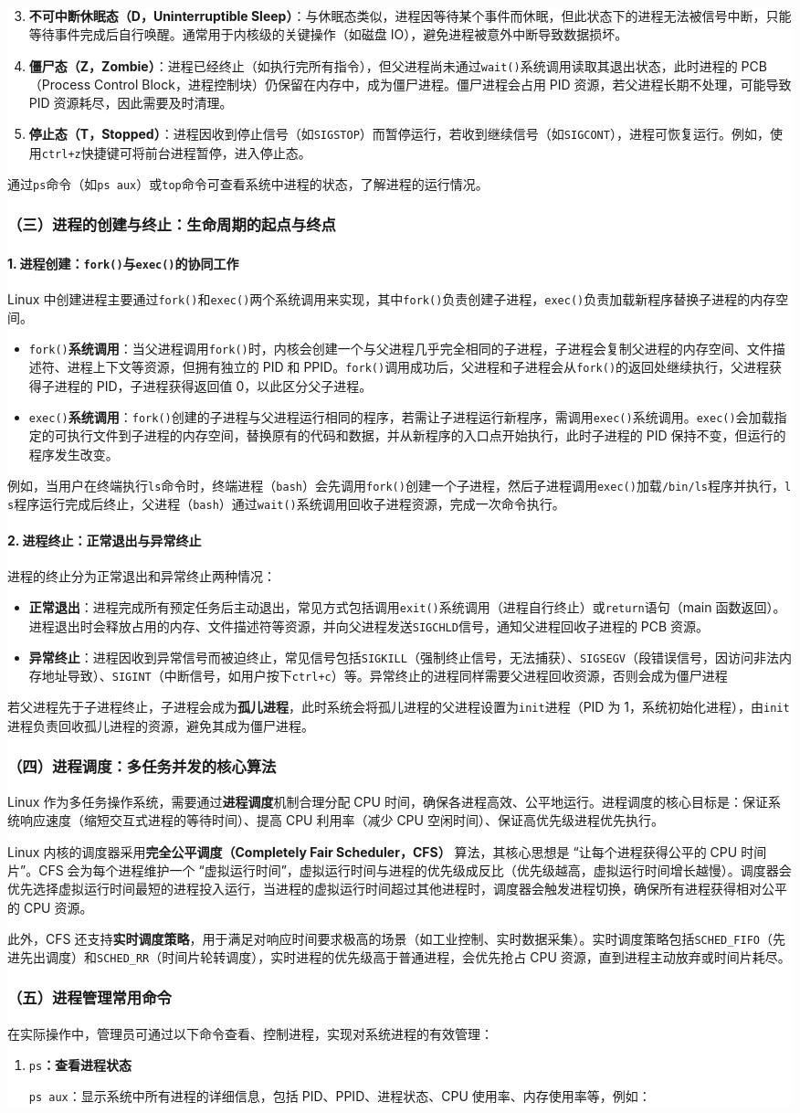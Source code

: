 3.  **不可中断休眠态（D，Uninterruptible Sleep）**：与休眠态类似，进程因等待某个事件而休眠，但此状态下的进程无法被信号中断，只能等待事件完成后自行唤醒。通常用于内核级的关键操作（如磁盘 IO），避免进程被意外中断导致数据损坏。

4.  **僵尸态（Z，Zombie）**：进程已经终止（如执行完所有指令），但父进程尚未通过`wait()`系统调用读取其退出状态，此时进程的 PCB（Process Control Block，进程控制块）仍保留在内存中，成为僵尸进程。僵尸进程会占用 PID 资源，若父进程长期不处理，可能导致 PID 资源耗尽，因此需要及时清理。

5.  **停止态（T，Stopped）**：进程因收到停止信号（如`SIGSTOP`）而暂停运行，若收到继续信号（如`SIGCONT`），进程可恢复运行。例如，使用`ctrl+z`快捷键可将前台进程暂停，进入停止态。

通过`ps`命令（如`ps aux`）或`top`命令可查看系统中进程的状态，了解进程的运行情况。

### （三）进程的创建与终止：生命周期的起点与终点

#### 1. 进程创建：`fork()`与`exec()`的协同工作

Linux 中创建进程主要通过`fork()`和`exec()`两个系统调用来实现，其中`fork()`负责创建子进程，`exec()`负责加载新程序替换子进程的内存空间。

*   `fork()`**系统调用**：当父进程调用`fork()`时，内核会创建一个与父进程几乎完全相同的子进程，子进程会复制父进程的内存空间、文件描述符、进程上下文等资源，但拥有独立的 PID 和 PPID。`fork()`调用成功后，父进程和子进程会从`fork()`的返回处继续执行，父进程获得子进程的 PID，子进程获得返回值 0，以此区分父子进程。

*   `exec()`**系统调用**：`fork()`创建的子进程与父进程运行相同的程序，若需让子进程运行新程序，需调用`exec()`系统调用。`exec()`会加载指定的可执行文件到子进程的内存空间，替换原有的代码和数据，并从新程序的入口点开始执行，此时子进程的 PID 保持不变，但运行的程序发生改变。

例如，当用户在终端执行`ls`命令时，终端进程（`bash`）会先调用`fork()`创建一个子进程，然后子进程调用`exec()`加载`/bin/ls`程序并执行，`ls`程序运行完成后终止，父进程（`bash`）通过`wait()`系统调用回收子进程资源，完成一次命令执行。

#### 2. 进程终止：正常退出与异常终止

进程的终止分为正常退出和异常终止两种情况：

*   **正常退出**：进程完成所有预定任务后主动退出，常见方式包括调用`exit()`系统调用（进程自行终止）或`return`语句（main 函数返回）。进程退出时会释放占用的内存、文件描述符等资源，并向父进程发送`SIGCHLD`信号，通知父进程回收子进程的 PCB 资源。

*   **异常终止**：进程因收到异常信号而被迫终止，常见信号包括`SIGKILL`（强制终止信号，无法捕获）、`SIGSEGV`（段错误信号，因访问非法内存地址导致）、`SIGINT`（中断信号，如用户按下`ctrl+c`）等。异常终止的进程同样需要父进程回收资源，否则会成为僵尸进程

若父进程先于子进程终止，子进程会成为**孤儿进程**，此时系统会将孤儿进程的父进程设置为`init`进程（PID 为 1，系统初始化进程），由`init`进程负责回收孤儿进程的资源，避免其成为僵尸进程。

### （四）进程调度：多任务并发的核心算法

Linux 作为多任务操作系统，需要通过**进程调度**机制合理分配 CPU 时间，确保各进程高效、公平地运行。进程调度的核心目标是：保证系统响应速度（缩短交互式进程的等待时间）、提高 CPU 利用率（减少 CPU 空闲时间）、保证高优先级进程优先执行。

Linux 内核的调度器采用**完全公平调度（Completely Fair Scheduler，CFS）** 算法，其核心思想是 “让每个进程获得公平的 CPU 时间片”。CFS 会为每个进程维护一个 “虚拟运行时间”，虚拟运行时间与进程的优先级成反比（优先级越高，虚拟运行时间增长越慢）。调度器会优先选择虚拟运行时间最短的进程投入运行，当进程的虚拟运行时间超过其他进程时，调度器会触发进程切换，确保所有进程获得相对公平的 CPU 资源。

此外，CFS 还支持**实时调度策略**，用于满足对响应时间要求极高的场景（如工业控制、实时数据采集）。实时调度策略包括`SCHED_FIFO`（先进先出调度）和`SCHED_RR`（时间片轮转调度），实时进程的优先级高于普通进程，会优先抢占 CPU 资源，直到进程主动放弃或时间片耗尽。

### （五）进程管理常用命令

在实际操作中，管理员可通过以下命令查看、控制进程，实现对系统进程的有效管理：

1. `ps`**：查看进程状态**

   `ps aux`：显示系统中所有进程的详细信息，包括 PID、PPID、进程状态、CPU 使用率、内存使用率等，例如：
